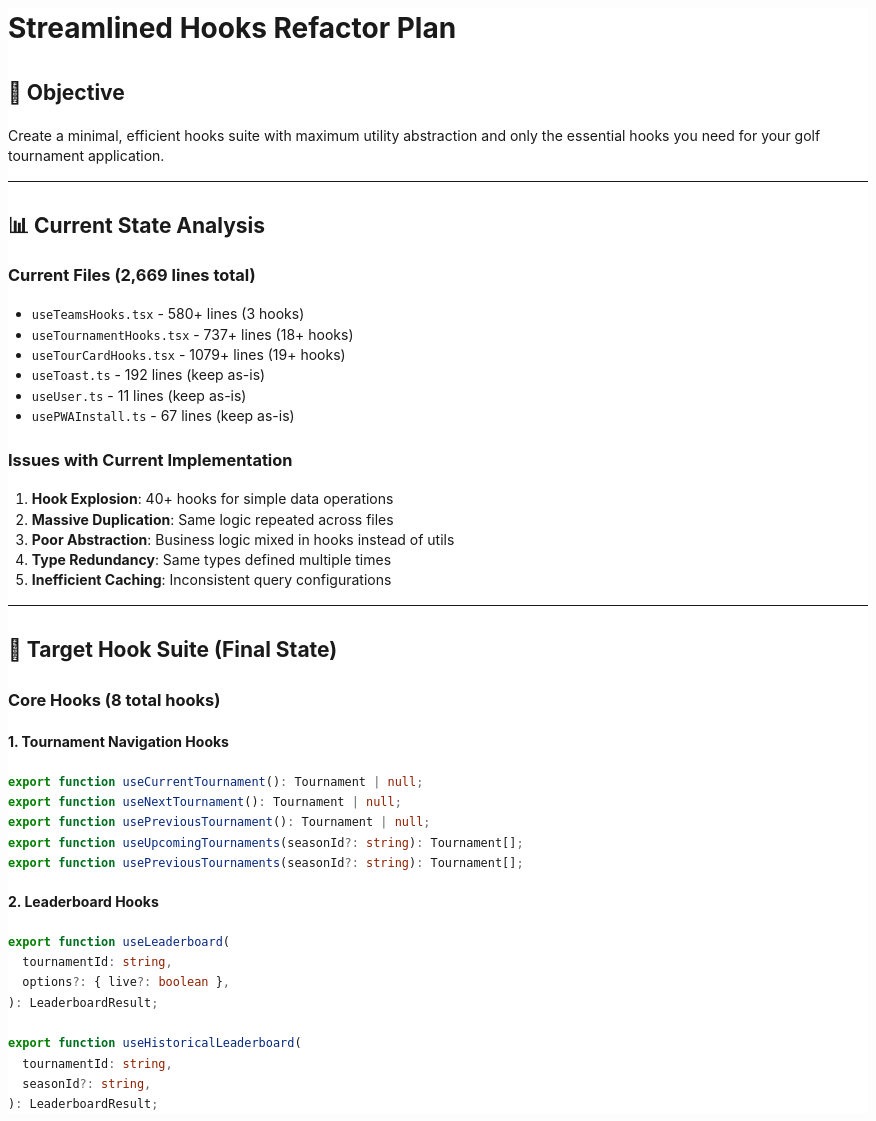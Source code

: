 # Streamlined Hooks Refactor Plan

## 🎯 Objective

Create a minimal, efficient hooks suite with maximum utility abstraction and only the essential hooks you need for your golf tournament application.

---

## 📊 Current State Analysis

### Current Files (2,669 lines total)

- `useTeamsHooks.tsx` - 580+ lines (3 hooks)
- `useTournamentHooks.tsx` - 737+ lines (18+ hooks)
- `useTourCardHooks.tsx` - 1079+ lines (19+ hooks)
- `useToast.ts` - 192 lines (keep as-is)
- `useUser.ts` - 11 lines (keep as-is)
- `usePWAInstall.ts` - 67 lines (keep as-is)

### Issues with Current Implementation

1. **Hook Explosion**: 40+ hooks for simple data operations
2. **Massive Duplication**: Same logic repeated across files
3. **Poor Abstraction**: Business logic mixed in hooks instead of utils
4. **Type Redundancy**: Same types defined multiple times
5. **Inefficient Caching**: Inconsistent query configurations

---

## 🎯 Target Hook Suite (Final State)

### Core Hooks (8 total hooks)

#### **1. Tournament Navigation Hooks**

```typescript
export function useCurrentTournament(): Tournament | null;
export function useNextTournament(): Tournament | null;
export function usePreviousTournament(): Tournament | null;
export function useUpcomingTournaments(seasonId?: string): Tournament[];
export function usePreviousTournaments(seasonId?: string): Tournament[];
```

#### **2. Leaderboard Hooks**

```typescript
export function useLeaderboard(
  tournamentId: string,
  options?: { live?: boolean },
): LeaderboardResult;

export function useHistoricalLeaderboard(
  tournamentId: string,
  seasonId?: string,
): LeaderboardResult;
```
